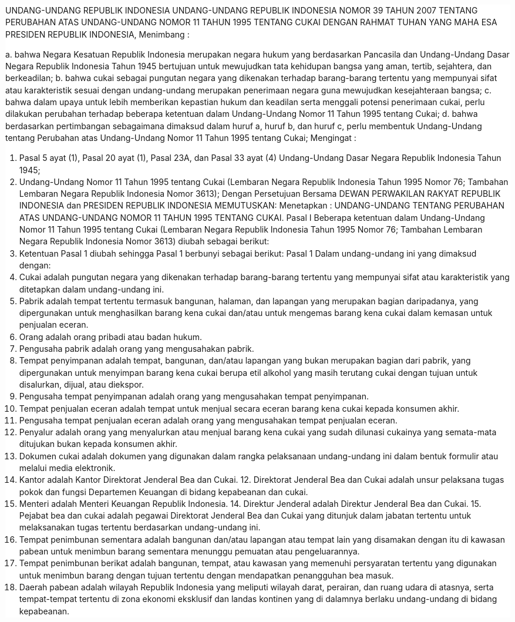  UNDANG-UNDANG REPUBLIK INDONESIA UNDANG-UNDANG REPUBLIK INDONESIA NOMOR 39 TAHUN 2007 TENTANG PERUBAHAN ATAS UNDANG-UNDANG NOMOR 11 TAHUN 1995 TENTANG CUKAI
DENGAN RAHMAT TUHAN YANG MAHA ESA PRESIDEN REPUBLIK INDONESIA,
Menimbang :

a. bahwa Negara Kesatuan Republik Indonesia merupakan negara hukum yang berdasarkan Pancasila dan Undang-Undang Dasar Negara Republik Indonesia Tahun 1945 bertujuan untuk mewujudkan tata kehidupan bangsa yang aman, tertib, sejahtera, dan berkeadilan;
b. bahwa cukai sebagai pungutan negara yang dikenakan terhadap barang-barang tertentu yang mempunyai sifat atau karakteristik sesuai dengan undang-undang merupakan penerimaan negara guna mewujudkan kesejahteraan bangsa;
c. bahwa dalam upaya untuk lebih memberikan kepastian hukum dan keadilan serta menggali potensi penerimaan cukai, perlu dilakukan perubahan terhadap beberapa ketentuan dalam Undang-Undang Nomor 11 Tahun 1995 tentang Cukai;
d. bahwa berdasarkan pertimbangan sebagaimana dimaksud dalam huruf a, huruf b, dan huruf c, perlu membentuk Undang-Undang tentang Perubahan atas Undang-Undang Nomor 11 Tahun 1995 tentang Cukai;
Mengingat :

1. Pasal 5 ayat (1), Pasal 20 ayat (1), Pasal 23A, dan Pasal 33 ayat (4) Undang-Undang Dasar Negara Republik Indonesia Tahun 1945;
2. Undang-Undang Nomor 11 Tahun 1995 tentang Cukai (Lembaran Negara Republik Indonesia Tahun 1995 Nomor 76; Tambahan Lembaran Negara Republik Indonesia Nomor 3613); Dengan Persetujuan Bersama DEWAN PERWAKILAN RAKYAT REPUBLIK INDONESIA dan PRESIDEN REPUBLIK INDONESIA
MEMUTUSKAN:
 Menetapkan : UNDANG-UNDANG TENTANG PERUBAHAN ATAS UNDANG-UNDANG NOMOR 11 TAHUN 1995 TENTANG CUKAI.
Pasal I
Beberapa ketentuan dalam Undang-Undang Nomor 11 Tahun 1995 tentang Cukai (Lembaran Negara Republik Indonesia Tahun 1995 Nomor 76; Tambahan Lembaran Negara Republik Indonesia Nomor 3613) diubah sebagai berikut:
1. Ketentuan Pasal 1 diubah sehingga Pasal 1 berbunyi sebagai berikut:
Pasal 1
Dalam undang-undang ini yang dimaksud dengan:
1. Cukai adalah pungutan negara yang dikenakan terhadap barang-barang tertentu yang mempunyai sifat atau karakteristik yang ditetapkan dalam undang-undang ini.
2. Pabrik adalah tempat tertentu termasuk bangunan, halaman, dan lapangan yang merupakan bagian daripadanya, yang dipergunakan untuk menghasilkan barang kena cukai dan/atau untuk mengemas barang kena cukai dalam kemasan untuk penjualan eceran.
3. Orang adalah orang pribadi atau badan hukum.
4. Pengusaha pabrik adalah orang yang mengusahakan pabrik.
5. Tempat penyimpanan adalah tempat, bangunan, dan/atau lapangan yang bukan merupakan bagian dari pabrik, yang dipergunakan untuk menyimpan barang kena cukai berupa etil alkohol yang masih terutang cukai dengan tujuan untuk disalurkan, dijual, atau diekspor.
6. Pengusaha tempat penyimpanan adalah orang yang mengusahakan tempat penyimpanan.
7. Tempat penjualan eceran adalah tempat untuk menjual secara eceran barang kena cukai kepada konsumen akhir.
8. Pengusaha tempat penjualan eceran adalah orang yang mengusahakan tempat penjualan eceran.
9. Penyalur adalah orang yang menyalurkan atau menjual barang kena cukai yang sudah dilunasi cukainya yang semata-mata ditujukan bukan kepada konsumen akhir.
10. Dokumen cukai adalah dokumen yang digunakan dalam rangka pelaksanaan undang-undang ini dalam bentuk formulir atau melalui media elektronik.
11. Kantor adalah Kantor Direktorat Jenderal Bea dan Cukai. 12. Direktorat Jenderal Bea dan Cukai adalah unsur pelaksana tugas pokok dan fungsi Departemen Keuangan di bidang kepabeanan dan cukai.
13. Menteri adalah Menteri Keuangan Republik Indonesia. 14. Direktur Jenderal adalah Direktur Jenderal Bea dan Cukai. 15. Pejabat bea dan cukai adalah pegawai Direktorat Jenderal Bea dan Cukai yang ditunjuk dalam jabatan tertentu untuk melaksanakan tugas tertentu berdasarkan undang-undang ini.
16. Tempat penimbunan sementara adalah bangunan dan/atau lapangan atau tempat lain yang disamakan dengan itu di kawasan pabean untuk menimbun barang sementara menunggu pemuatan atau pengeluarannya.
17. Tempat penimbunan berikat adalah bangunan, tempat, atau kawasan yang memenuhi persyaratan tertentu yang digunakan untuk menimbun barang dengan tujuan tertentu dengan mendapatkan penangguhan bea masuk.
18. Daerah pabean adalah wilayah Republik Indonesia yang meliputi wilayah darat, perairan, dan ruang udara di atasnya, serta tempat-tempat tertentu di zona ekonomi eksklusif dan landas kontinen yang di dalamnya berlaku undang-undang di bidang kepabeanan.